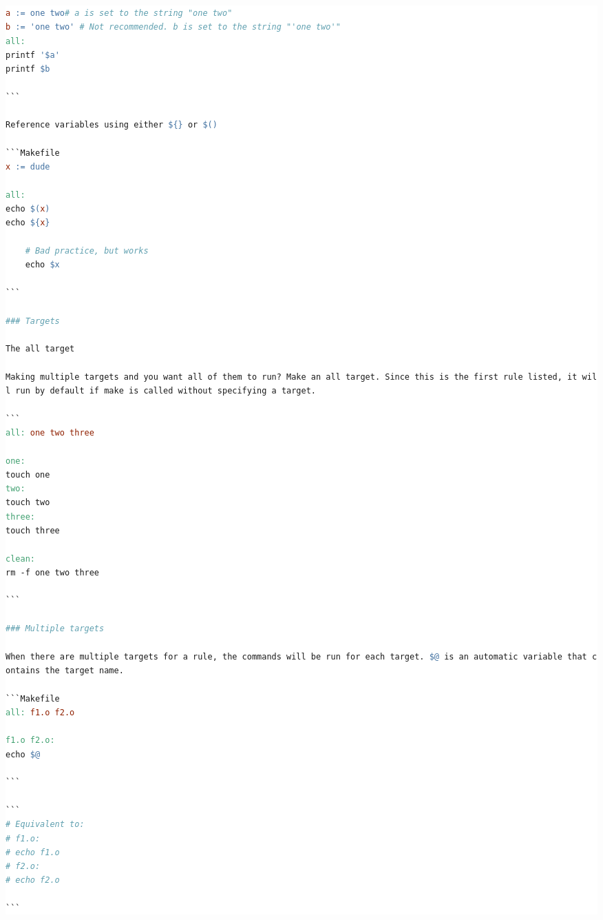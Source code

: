 ````Makefile
a := one two# a is set to the string "one two"
b := 'one two' # Not recommended. b is set to the string "'one two'"
all:
printf '$a'
printf $b

```

Reference variables using either ${} or $()

```Makefile
x := dude

all:
echo $(x)
echo ${x}

    # Bad practice, but works
    echo $x

```

### Targets

The all target

Making multiple targets and you want all of them to run? Make an all target. Since this is the first rule listed, it will run by default if make is called without specifying a target.

```
all: one two three

one:
touch one
two:
touch two
three:
touch three

clean:
rm -f one two three

```

### Multiple targets

When there are multiple targets for a rule, the commands will be run for each target. $@ is an automatic variable that contains the target name.

```Makefile
all: f1.o f2.o

f1.o f2.o:
echo $@

```

```
# Equivalent to:
# f1.o:
# echo f1.o
# f2.o:
# echo f2.o

```
````